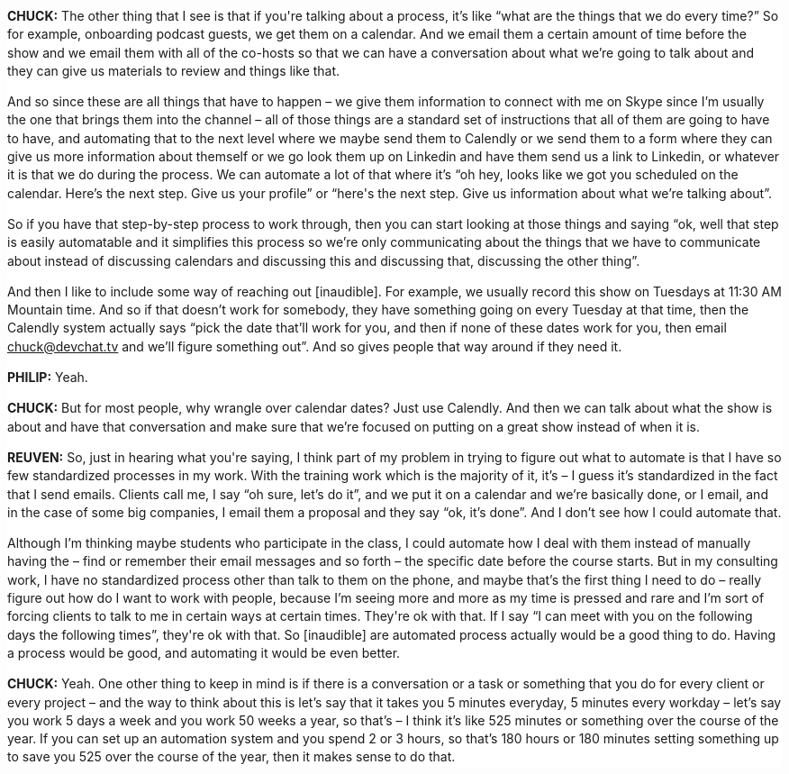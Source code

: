 **CHUCK:** The other thing that I see is that if you're talking about a process, it’s like “what are the things that we do every time?” So for example, onboarding podcast guests, we get them on a calendar. And we email them a certain amount of time before the show and we email them with all of the co-hosts so that we can have a conversation about what we’re going to talk about and they can give us materials to review and things like that.

And so since these are all things that have to happen – we give them information to connect with me on Skype since I’m usually the one that brings them into the channel – all of those things are a standard set of instructions that all of them are going to have to have, and automating that to the next level where we maybe send them to Calendly or we send them to a form where they can give us more information about themself or we go look them up on Linkedin and have them send us a link to Linkedin, or whatever it is that we do during the process. We can automate a lot of that where it’s “oh hey, looks like we got you scheduled on the calendar. Here’s the next step. Give us your profile” or “here's the next step. Give us information about what we’re talking about”.

So if you have that step-by-step process to work through, then you can start looking at those things and saying “ok, well that step is easily automatable and it simplifies this process so we’re only communicating about the things that we have to communicate about instead of discussing calendars and discussing this and discussing that, discussing the other thing”.

And then I like to include some way of reaching out [inaudible]. For example, we usually record this show on Tuesdays at 11:30 AM Mountain time. And so if that doesn’t work for somebody, they have something going on every Tuesday at that time, then the Calendly system actually says “pick the date that’ll work for you, and then if none of these dates work for you, then email chuck@devchat.tv and we’ll figure something out”. And so gives people that way around if they need it.

**PHILIP:** Yeah.

**CHUCK:** But for most people, why wrangle over calendar dates? Just use Calendly. And then we can talk about what the show is about and have that conversation and make sure that we’re focused on putting on a great show instead of when it is.

**REUVEN:** So, just in hearing what you're saying, I think part of my problem in trying to figure out what to automate is that I have so few standardized processes in my work. With the training work which is the majority of it, it’s – I guess it’s standardized in the fact that I send emails. Clients call me, I say “oh sure, let’s do it”, and we put it on a calendar and we’re basically done, or I email, and in the case of some big companies, I email them a proposal and they say “ok, it’s done”. And I don’t see how I could automate that.

Although I’m thinking maybe students who participate in the class, I could automate how I deal with them instead of manually having the – find or remember their email messages and so forth – the specific date before the course starts. But in my consulting work, I have no standardized process other than talk to them on the phone, and maybe that’s the first thing I need to do – really figure out how do I want to work with people, because I’m seeing more and more as my time is pressed and rare and I’m sort of forcing clients to talk to me in certain ways at certain times. They're ok with that. If I say “I can meet with you on the following days the following times”, they're ok with that. So [inaudible] are automated process actually would be a good thing to do. Having a process would be good, and automating it would be even better.

**CHUCK:** Yeah. One other thing to keep in mind is if there is a conversation or a task or something that you do for every client or every project – and the way to think about this is let’s say that it takes you 5 minutes everyday, 5 minutes every workday – let’s say you work 5 days a week and you work 50 weeks a year, so that’s – I think it’s like 525 minutes or something over the course of the year. If you can set up an automation system and you spend 2 or 3 hours, so that’s 180 hours or 180 minutes setting something up to save you 525 over the course of the year, then it makes sense to do that.
